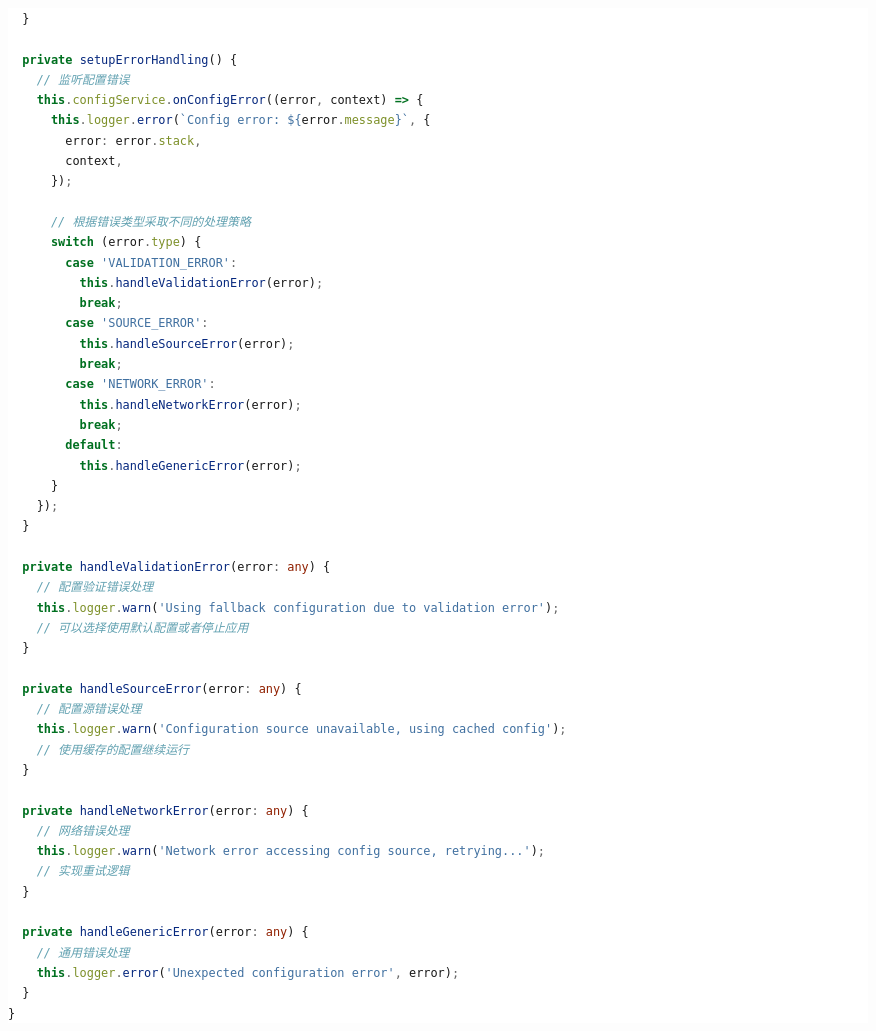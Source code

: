 ```typescript
  }

  private setupErrorHandling() {
    // 监听配置错误
    this.configService.onConfigError((error, context) => {
      this.logger.error(`Config error: ${error.message}`, {
        error: error.stack,
        context,
      });

      // 根据错误类型采取不同的处理策略
      switch (error.type) {
        case 'VALIDATION_ERROR':
          this.handleValidationError(error);
          break;
        case 'SOURCE_ERROR':
          this.handleSourceError(error);
          break;
        case 'NETWORK_ERROR':
          this.handleNetworkError(error);
          break;
        default:
          this.handleGenericError(error);
      }
    });
  }

  private handleValidationError(error: any) {
    // 配置验证错误处理
    this.logger.warn('Using fallback configuration due to validation error');
    // 可以选择使用默认配置或者停止应用
  }

  private handleSourceError(error: any) {
    // 配置源错误处理
    this.logger.warn('Configuration source unavailable, using cached config');
    // 使用缓存的配置继续运行
  }

  private handleNetworkError(error: any) {
    // 网络错误处理
    this.logger.warn('Network error accessing config source, retrying...');
    // 实现重试逻辑
  }

  private handleGenericError(error: any) {
    // 通用错误处理
    this.logger.error('Unexpected configuration error', error);
  }
}
```

